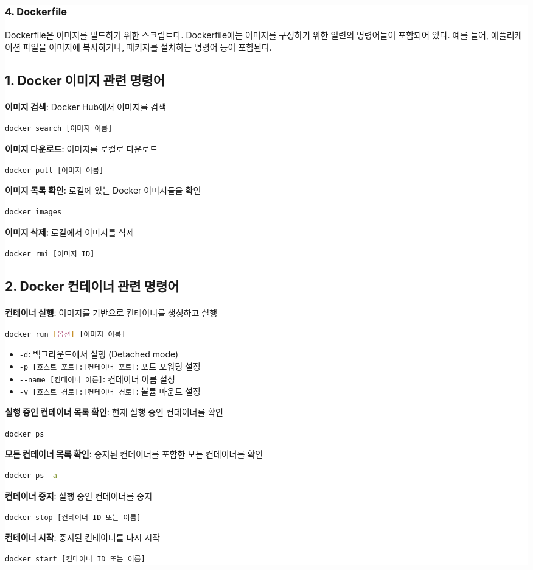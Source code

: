 ### 4. Dockerfile
Dockerfile은 이미지를 빌드하기 위한 스크립트다.
Dockerfile에는 이미지를 구성하기 위한 일련의 명령어들이 포함되어 있다.
예를 들어, 애플리케이션 파일을 이미지에 복사하거나, 패키지를 설치하는 명령어 등이 포함된다.

## 1. Docker 이미지 관련 명령어

**이미지 검색**: Docker Hub에서 이미지를 검색
``` bash
docker search [이미지 이름]
```

**이미지 다운로드**: 이미지를 로컬로 다운로드
``` bash
docker pull [이미지 이름]
```

**이미지 목록 확인**: 로컬에 있는 Docker 이미지들을 확인
``` bash
docker images
```

**이미지 삭제**: 로컬에서 이미지를 삭제
``` bash
docker rmi [이미지 ID]
```

## 2. Docker 컨테이너 관련 명령어

**컨테이너 실행**: 이미지를 기반으로 컨테이너를 생성하고 실행
``` bash
docker run [옵션] [이미지 이름]
```

- `-d`: 백그라운드에서 실행 (Detached mode)
- `-p [호스트 포트]:[컨테이너 포트]`: 포트 포워딩 설정
- `--name [컨테이너 이름]`: 컨테이너 이름 설정
- `-v [호스트 경로]:[컨테이너 경로]`: 볼륨 마운트 설정

**실행 중인 컨테이너 목록 확인**: 현재 실행 중인 컨테이너를 확인
``` bash
docker ps
```

**모든 컨테이너 목록 확인**: 중지된 컨테이너를 포함한 모든 컨테이너를 확인
``` bash
docker ps -a
```

**컨테이너 중지**: 실행 중인 컨테이너를 중지
``` bash
docker stop [컨테이너 ID 또는 이름]
```

**컨테이너 시작**: 중지된 컨테이너를 다시 시작
``` bash
docker start [컨테이너 ID 또는 이름]
```
